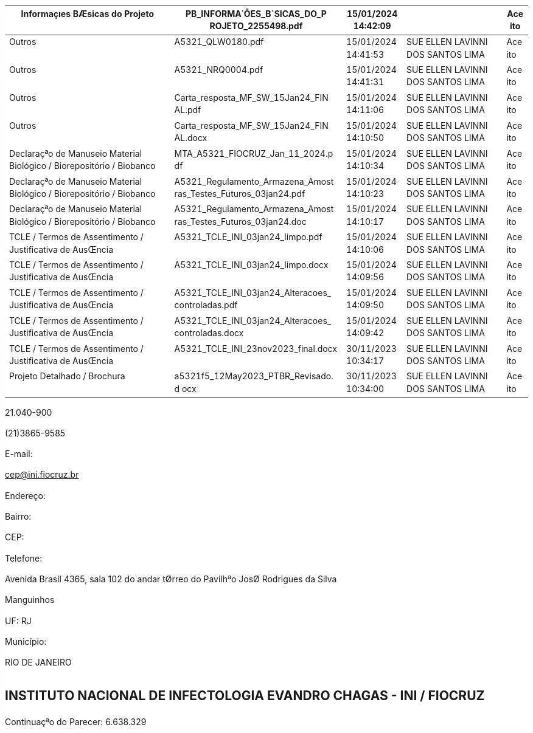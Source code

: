 | Informaçıes BÆsicas do Projeto                                        | PB_INFORMA˙ÕES_B`SICAS_DO_P ROJETO_2255498.pdf                  | 15/01/2024 14:42:09   |                                   | Aceito   |
|-----------------------------------------------------------------------|-----------------------------------------------------------------|-----------------------|-----------------------------------|----------|
| Outros                                                                | A5321_QLW0180.pdf                                               | 15/01/2024 14:41:53   | SUE ELLEN LAVINNI DOS SANTOS LIMA | Aceito   |
| Outros                                                                | A5321_NRQ0004.pdf                                               | 15/01/2024 14:41:31   | SUE ELLEN LAVINNI DOS SANTOS LIMA | Aceito   |
| Outros                                                                | Carta_resposta_MF_SW_15Jan24_FIN AL.pdf                         | 15/01/2024 14:11:06   | SUE ELLEN LAVINNI DOS SANTOS LIMA | Aceito   |
| Outros                                                                | Carta_resposta_MF_SW_15Jan24_FIN AL.docx                        | 15/01/2024 14:10:50   | SUE ELLEN LAVINNI DOS SANTOS LIMA | Aceito   |
| Declaraçªo de Manuseio Material Biológico / Biorepositório / Biobanco | MTA_A5321_FIOCRUZ_Jan_11_2024.p df                              | 15/01/2024 14:10:34   | SUE ELLEN LAVINNI DOS SANTOS LIMA | Aceito   |
| Declaraçªo de Manuseio Material Biológico / Biorepositório / Biobanco | A5321_Regulamento_Armazena_Amost ras_Testes_Futuros_03jan24.pdf | 15/01/2024 14:10:23   | SUE ELLEN LAVINNI DOS SANTOS LIMA | Aceito   |
| Declaraçªo de Manuseio Material Biológico / Biorepositório / Biobanco | A5321_Regulamento_Armazena_Amost ras_Testes_Futuros_03jan24.doc | 15/01/2024 14:10:17   | SUE ELLEN LAVINNI DOS SANTOS LIMA | Aceito   |
| TCLE / Termos de Assentimento / Justificativa de AusŒncia             | A5321_TCLE_INI_03jan24_limpo.pdf                                | 15/01/2024 14:10:06   | SUE ELLEN LAVINNI DOS SANTOS LIMA | Aceito   |
| TCLE / Termos de Assentimento / Justificativa de AusŒncia             | A5321_TCLE_INI_03jan24_limpo.docx                               | 15/01/2024 14:09:56   | SUE ELLEN LAVINNI DOS SANTOS LIMA | Aceito   |
| TCLE / Termos de Assentimento / Justificativa de AusŒncia             | A5321_TCLE_INI_03jan24_Alteracoes_ controladas.pdf              | 15/01/2024 14:09:50   | SUE ELLEN LAVINNI DOS SANTOS LIMA | Aceito   |
| TCLE / Termos de Assentimento / Justificativa de AusŒncia             | A5321_TCLE_INI_03jan24_Alteracoes_ controladas.docx             | 15/01/2024 14:09:42   | SUE ELLEN LAVINNI DOS SANTOS LIMA | Aceito   |
| TCLE / Termos de Assentimento / Justificativa de AusŒncia             | A5321_TCLE_INI_23nov2023_final.docx                             | 30/11/2023 10:34:17   | SUE ELLEN LAVINNI DOS SANTOS LIMA | Aceito   |
| Projeto Detalhado / Brochura                                          | a5321f5_12May2023_PTBR_Revisado.d ocx                           | 30/11/2023 10:34:00   | SUE ELLEN LAVINNI DOS SANTOS LIMA | Aceito   |

21.040-900

(21)3865-9585

E-mail:

cep@ini.fiocruz.br

Endereço:

Bairro:

CEP:

Telefone:

Avenida Brasil 4365, sala 102 do andar tØrreo do Pavilhªo JosØ Rodrigues da Silva

Manguinhos

UF: RJ

Município:

RIO DE JANEIRO

## INSTITUTO NACIONAL DE INFECTOLOGIA EVANDRO CHAGAS - INI / FIOCRUZ



Continuaçªo do Parecer: 6.638.329
